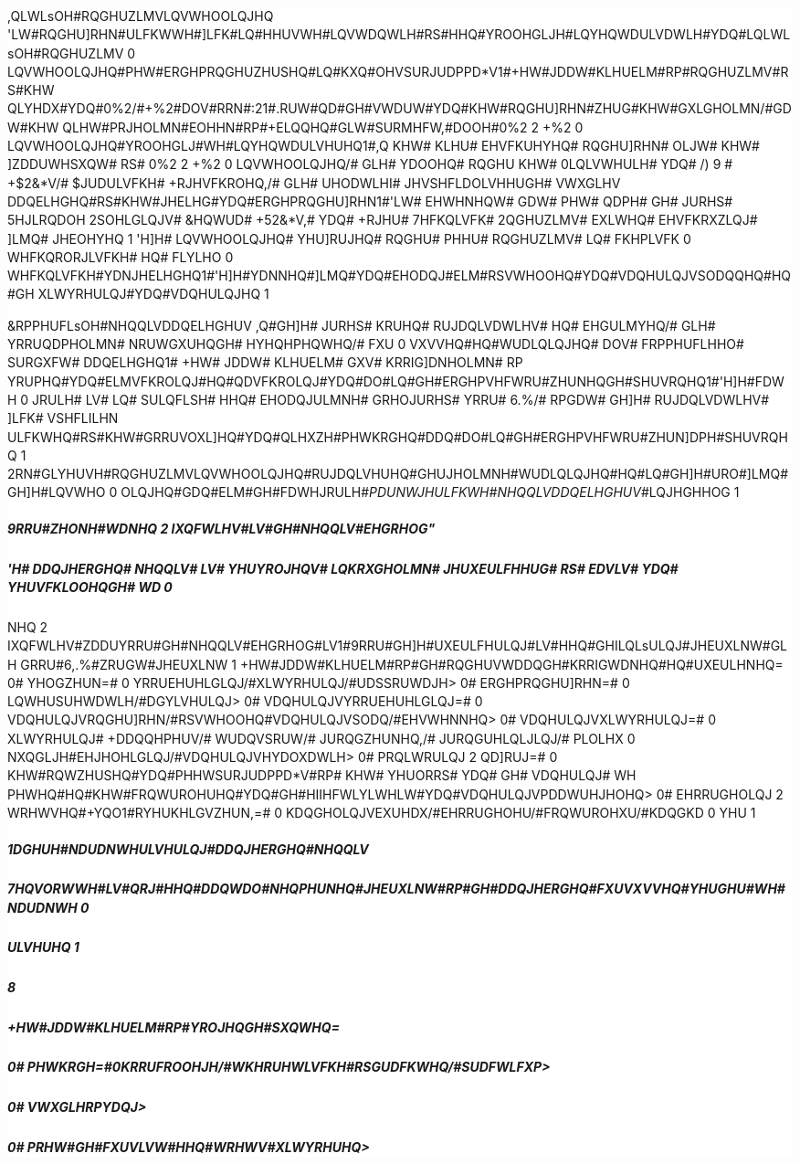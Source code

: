 ,QLWLsOH#RQGHUZLMVLQVWHOOLQJHQ 'LW#RQGHU]RHN#ULFKWWH#]LFK#LQ#HHUVWH#LQVWDQWLH#RS#HHQ#YROOHGLJH#LQYHQWDULVDWLH#YDQ#LQLWLsOH#RQGHUZLMV 0 LQVWHOOLQJHQ#PHW#ERGHPRQGHUZHUSHQ#LQ#KXQ#OHVSURJUDPPD*V1#+HW#JDDW#KLHUELM#RP#RQGHUZLMV#RS#KHW QLYHDX#YDQ#0%2/#+%2#DOV#RRN#:21#.RUW#QD#GH#VWDUW#YDQ#KHW#RQGHU]RHN#ZHUG#KHW#GXLGHOLMN/#GDW#KHW QLHW#PRJHOLMN#EOHHN#RP#+ELQQHQ#GLW#SURMHFW,#DOOH#0%2 2 +%2 0 LQVWHOOLQJHQ#YROOHGLJ#WH#LQYHQWDULVHUHQ1#,Q KHW# KLHU# EHVFKUHYHQ# RQGHU]RHN# OLJW# KHW# ]ZDDUWHSXQW# RS# 0%2 2 +%2 0 LQVWHOOLQJHQ/# GLH# YDOOHQ# RQGHU KHW# 0LQLVWHULH# YDQ# /) 9 # +$2&*V/# $JUDULVFKH# +RJHVFKROHQ,/# GLH# UHODWLHI# JHVSHFLDOLVHHUGH# VWXGLHV DDQELHGHQ#RS#KHW#JHELHG#YDQ#ERGHPRQGHU]RHN1#'LW# EHWHNHQW# GDW# PHW# QDPH# GH# JURHS# 5HJLRQDOH 2SOHLGLQJV# &HQWUD# +52&*V,# YDQ# +RJHU# 7HFKQLVFK# 2QGHUZLMV# EXLWHQ# EHVFKRXZLQJ# ]LMQ# JHEOHYHQ 1 'H]H# LQVWHOOLQJHQ# YHU]RUJHQ# RQGHU# PHHU# RQGHUZLMV# LQ# FKHPLVFK 0 WHFKQRORJLVFKH# HQ# FLYLHO 0 WHFKQLVFKH#YDNJHELHGHQ1#'H]H#YDNNHQ#]LMQ#YDQ#EHODQJ#ELM#RSVWHOOHQ#YDQ#VDQHULQJVSODQQHQ#HQ#GH XLWYRHULQJ#YDQ#VDQHULQJHQ 1 

&RPPHUFLsOH#NHQQLVDDQELHGHUV ,Q#GH]H# JURHS# KRUHQ# RUJDQLVDWLHV# HQ# EHGULMYHQ/# GLH# YRRUQDPHOLMN# NRUWGXUHQGH# HYHQHPHQWHQ/# FXU 0 VXVVHQ#HQ#WUDLQLQJHQ# DOV# FRPPHUFLHHO# SURGXFW# DDQELHGHQ1# +HW# JDDW# KLHUELM# GXV# KRRIG]DNHOLMN# RP YRUPHQ#YDQ#ELMVFKROLQJ#HQ#QDVFKROLQJ#YDQ#DO#LQ#GH#ERGHPVHFWRU#ZHUNHQGH#SHUVRQHQ1#'H]H#FDWH 0 JRULH# LV# LQ# SULQFLSH# HHQ# EHODQJULMNH# GRHOJURHS# YRRU# 6.%/# RPGDW# GH]H# RUJDQLVDWLHV# ]LFK# VSHFLILHN ULFKWHQ#RS#KHW#GRRUVOXL]HQ#YDQ#QLHXZH#PHWKRGHQ#DDQ#DO#LQ#GH#ERGHPVHFWRU#ZHUN]DPH#SHUVRQHQ 1 2RN#GLYHUVH#RQGHUZLMVLQVWHOOLQJHQ#RUJDQLVHUHQ#GHUJHOLMNH#WUDLQLQJHQ#HQ#LQ#GH]H#URO#]LMQ#GH]H#LQVWHO 0 OLQJHQ#GDQ#ELM#GH#FDWHJRULH#*PDUNWJHULFKWH#NHQQLVDDQELHGHUV*#LQJHGHHOG 1 

##### 9RRU#ZHONH#WDNHQ 2 IXQFWLHV#LV#GH#NHQQLV#EHGRHOG" 

##### 'H# DDQJHERGHQ# NHQQLV# LV# YHUYROJHQV# LQKRXGHOLMN# JHUXEULFHHUG# RS# EDVLV# YDQ# YHUVFKLOOHQGH# WD 0 

NHQ 2 IXQFWLHV#ZDDUYRRU#GH#NHQQLV#EHGRHOG#LV1#9RRU#GH]H#UXEULFHULQJ#LV#HHQ#GHILQLsULQJ#JHEUXLNW#GLH GRRU#6,.%#ZRUGW#JHEUXLNW 1 +HW#JDDW#KLHUELM#RP#GH#RQGHUVWDDQGH#KRRIGWDNHQ#HQ#UXEULHNHQ= 0# YHOGZHUN=# 0 YRRUEHUHLGLQJ/#XLWYRHULQJ/#UDSSRUWDJH> 0# ERGHPRQGHU]RHN=# 0 LQWHUSUHWDWLH/#DGYLVHULQJ> 0# VDQHULQJVYRRUEHUHLGLQJ=# 0 VDQHULQJVRQGHU]RHN/#RSVWHOOHQ#VDQHULQJVSODQ/#EHVWHNNHQ> 0# VDQHULQJVXLWYRHULQJ=# 0 XLWYRHULQJ# +DDQQHPHUV/# WUDQVSRUW/# JURQGZHUNHQ,/# JURQGUHLQLJLQJ/# PLOLHX 0 NXQGLJH#EHJHOHLGLQJ/#VDQHULQJVHYDOXDWLH> 0# PRQLWRULQJ 2 QD]RUJ=# 0 KHW#RQWZHUSHQ#YDQ#PHHWSURJUDPPD*V#RP# KHW# YHUORRS# YDQ# GH# VDQHULQJ# WH PHWHQ#HQ#KHW#FRQWUROHUHQ#YDQ#GH#HIIHFWLYLWHLW#YDQ#VDQHULQJVPDDWUHJHOHQ> 0# EHRRUGHOLQJ 2 WRHWVHQ#+YQO1#RYHUKHLGVZHUN,=# 0 KDQGHOLQJVEXUHDX/#EHRRUGHOHU/#FRQWUROHXU/#KDQGKD 0 YHU 1 

##### 1DGHUH#NDUDNWHULVHULQJ#DDQJHERGHQ#NHQQLV 

##### 7HQVORWWH#LV#QRJ#HHQ#DDQWDO#NHQPHUNHQ#JHEUXLNW#RP#GH#DDQJHERGHQ#FXUVXVVHQ#YHUGHU#WH#NDUDNWH 0 

##### ULVHUHQ 1 


##### 8 

##### +HW#JDDW#KLHUELM#RP#YROJHQGH#SXQWHQ= 

##### 0# PHWKRGH=#0KRRUFROOHJH/#WKHRUHWLVFKH#RSGUDFKWHQ/#SUDFWLFXP> 

##### 0# VWXGLHRPYDQJ> 

##### 0# PRHW#GH#FXUVLVW#HHQ#WRHWV#XLWYRHUHQ> 
